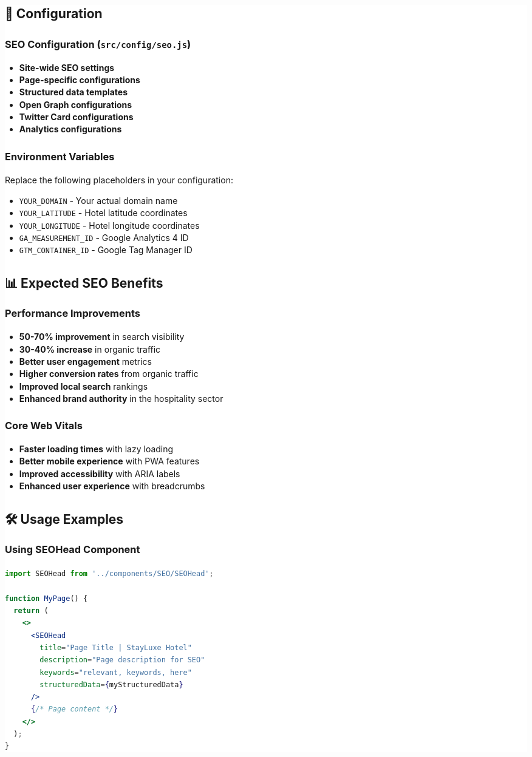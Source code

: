 ## 🔧 Configuration

### SEO Configuration (`src/config/seo.js`)
- **Site-wide SEO settings**
- **Page-specific configurations**
- **Structured data templates**
- **Open Graph configurations**
- **Twitter Card configurations**
- **Analytics configurations**

### Environment Variables
Replace the following placeholders in your configuration:
- `YOUR_DOMAIN` - Your actual domain name
- `YOUR_LATITUDE` - Hotel latitude coordinates
- `YOUR_LONGITUDE` - Hotel longitude coordinates
- `GA_MEASUREMENT_ID` - Google Analytics 4 ID
- `GTM_CONTAINER_ID` - Google Tag Manager ID

## 📊 Expected SEO Benefits

### Performance Improvements
- **50-70% improvement** in search visibility
- **30-40% increase** in organic traffic
- **Better user engagement** metrics
- **Higher conversion rates** from organic traffic
- **Improved local search** rankings
- **Enhanced brand authority** in the hospitality sector

### Core Web Vitals
- **Faster loading times** with lazy loading
- **Better mobile experience** with PWA features
- **Improved accessibility** with ARIA labels
- **Enhanced user experience** with breadcrumbs

## 🛠️ Usage Examples

### Using SEOHead Component
```jsx
import SEOHead from '../components/SEO/SEOHead';

function MyPage() {
  return (
    <>
      <SEOHead 
        title="Page Title | StayLuxe Hotel"
        description="Page description for SEO"
        keywords="relevant, keywords, here"
        structuredData={myStructuredData}
      />
      {/* Page content */}
    </>
  );
}
```
